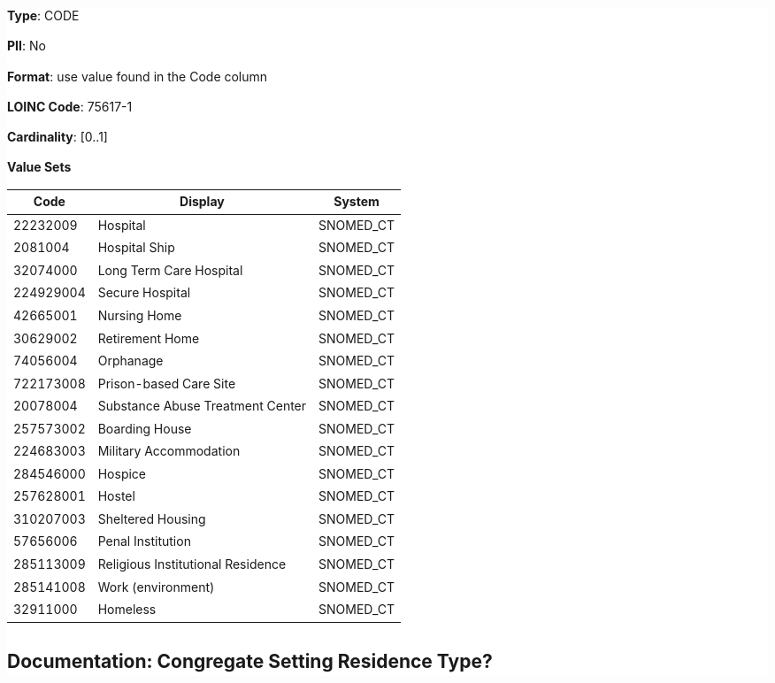 **Type**: CODE

**PII**: No

**Format**: use value found in the Code column

**LOINC Code**: 75617-1

**Cardinality**: [0..1]

**Value Sets**

Code | Display | System
---- | ------- | ------
22232009|Hospital|SNOMED_CT
2081004|Hospital Ship|SNOMED_CT
32074000|Long Term Care Hospital|SNOMED_CT
224929004|Secure Hospital|SNOMED_CT
42665001|Nursing Home|SNOMED_CT
30629002|Retirement Home|SNOMED_CT
74056004|Orphanage|SNOMED_CT
722173008|Prison-based Care Site|SNOMED_CT
20078004|Substance Abuse Treatment Center|SNOMED_CT
257573002|Boarding House|SNOMED_CT
224683003|Military Accommodation|SNOMED_CT
284546000|Hospice|SNOMED_CT
257628001|Hostel|SNOMED_CT
310207003|Sheltered Housing|SNOMED_CT
57656006|Penal Institution|SNOMED_CT
285113009|Religious Institutional Residence|SNOMED_CT
285141008|Work (environment)|SNOMED_CT
32911000|Homeless|SNOMED_CT

**Documentation**:
Congregate Setting Residence Type?
---

